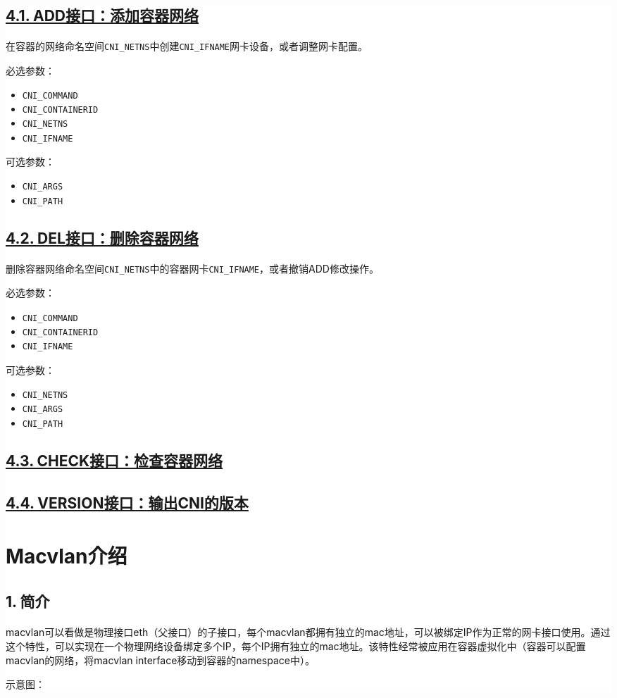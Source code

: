## [4.1. ADD接口：添加容器网络](https://github.com/huweihuang/kubernetes-notes/blob/master/network/cni/cni.md#41-add接口添加容器网络)

在容器的网络命名空间`CNI_NETNS`中创建`CNI_IFNAME`网卡设备，或者调整网卡配置。

必选参数：

- `CNI_COMMAND`
- `CNI_CONTAINERID`
- `CNI_NETNS`
- `CNI_IFNAME`

可选参数：

- `CNI_ARGS`
- `CNI_PATH`

## [4.2. DEL接口：删除容器网络](https://github.com/huweihuang/kubernetes-notes/blob/master/network/cni/cni.md#42-del接口删除容器网络)

删除容器网络命名空间`CNI_NETNS`中的容器网卡`CNI_IFNAME`，或者撤销ADD修改操作。

必选参数：

- `CNI_COMMAND`
- `CNI_CONTAINERID`
- `CNI_IFNAME`

可选参数：

- `CNI_NETNS`
- `CNI_ARGS`
- `CNI_PATH`

## [4.3. CHECK接口：检查容器网络](https://github.com/huweihuang/kubernetes-notes/blob/master/network/cni/cni.md#43-check接口检查容器网络)

## [4.4. VERSION接口：输出CNI的版本](https://github.com/huweihuang/kubernetes-notes/blob/master/network/cni/cni.md#44-version接口输出cni的版本)

# Macvlan介绍

## 1. 简介

macvlan可以看做是物理接口eth（父接口）的子接口，每个macvlan都拥有独立的mac地址，可以被绑定IP作为正常的网卡接口使用。通过这个特性，可以实现在一个物理网络设备绑定多个IP，每个IP拥有独立的mac地址。该特性经常被应用在容器虚拟化中（容器可以配置macvlan的网络，将macvlan interface移动到容器的namespace中）。

示意图：
